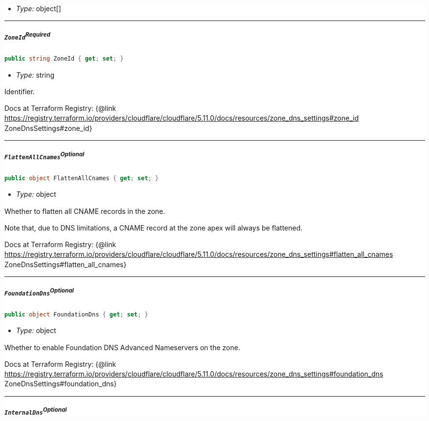 - *Type:* object[]

---

##### `ZoneId`<sup>Required</sup> <a name="ZoneId" id="@cdktf/provider-cloudflare.zoneDnsSettings.ZoneDnsSettingsConfig.property.zoneId"></a>

```csharp
public string ZoneId { get; set; }
```

- *Type:* string

Identifier.

Docs at Terraform Registry: {@link https://registry.terraform.io/providers/cloudflare/cloudflare/5.11.0/docs/resources/zone_dns_settings#zone_id ZoneDnsSettings#zone_id}

---

##### `FlattenAllCnames`<sup>Optional</sup> <a name="FlattenAllCnames" id="@cdktf/provider-cloudflare.zoneDnsSettings.ZoneDnsSettingsConfig.property.flattenAllCnames"></a>

```csharp
public object FlattenAllCnames { get; set; }
```

- *Type:* object

Whether to flatten all CNAME records in the zone.

Note that, due to DNS limitations, a CNAME record at the zone apex will always be flattened.

Docs at Terraform Registry: {@link https://registry.terraform.io/providers/cloudflare/cloudflare/5.11.0/docs/resources/zone_dns_settings#flatten_all_cnames ZoneDnsSettings#flatten_all_cnames}

---

##### `FoundationDns`<sup>Optional</sup> <a name="FoundationDns" id="@cdktf/provider-cloudflare.zoneDnsSettings.ZoneDnsSettingsConfig.property.foundationDns"></a>

```csharp
public object FoundationDns { get; set; }
```

- *Type:* object

Whether to enable Foundation DNS Advanced Nameservers on the zone.

Docs at Terraform Registry: {@link https://registry.terraform.io/providers/cloudflare/cloudflare/5.11.0/docs/resources/zone_dns_settings#foundation_dns ZoneDnsSettings#foundation_dns}

---

##### `InternalDns`<sup>Optional</sup> <a name="InternalDns" id="@cdktf/provider-cloudflare.zoneDnsSettings.ZoneDnsSettingsConfig.property.internalDns"></a>
